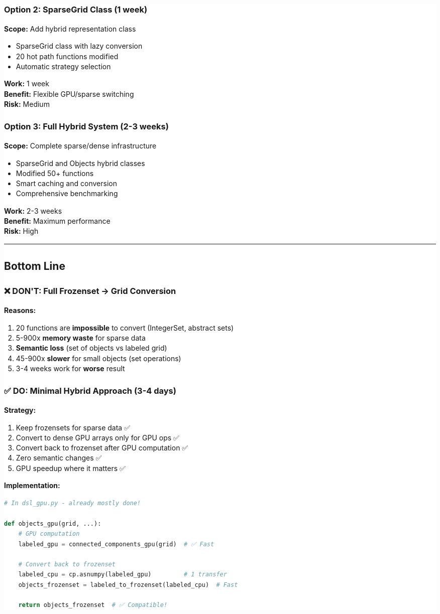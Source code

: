 ### Option 2: SparseGrid Class (1 week)

**Scope:** Add hybrid representation class

- SparseGrid class with lazy conversion
- 20 hot path functions modified
- Automatic strategy selection

**Work:** 1 week  
**Benefit:** Flexible GPU/sparse switching  
**Risk:** Medium

### Option 3: Full Hybrid System (2-3 weeks)

**Scope:** Complete sparse/dense infrastructure

- SparseGrid and Objects hybrid classes
- Modified 50+ functions
- Smart caching and conversion
- Comprehensive benchmarking

**Work:** 2-3 weeks  
**Benefit:** Maximum performance  
**Risk:** High

---

## Bottom Line

### ❌ DON'T: Full Frozenset → Grid Conversion

**Reasons:**
1. 20 functions are **impossible** to convert (IntegerSet, abstract sets)
2. 5-900x **memory waste** for sparse data
3. **Semantic loss** (set of objects vs labeled grid)
4. 45-900x **slower** for small objects (set operations)
5. 3-4 weeks work for **worse** result

### ✅ DO: Minimal Hybrid Approach (3-4 days)

**Strategy:**
1. Keep frozensets for sparse data ✅
2. Convert to dense GPU arrays only for GPU ops ✅
3. Convert back to frozenset after GPU computation ✅
4. Zero semantic changes ✅
5. GPU speedup where it matters ✅

**Implementation:**
```python
# In dsl_gpu.py - already mostly done!

def objects_gpu(grid, ...):
    # GPU computation
    labeled_gpu = connected_components_gpu(grid)  # ✅ Fast
    
    # Convert back to frozenset
    labeled_cpu = cp.asnumpy(labeled_gpu)         # 1 transfer
    objects_frozenset = labeled_to_frozenset(labeled_cpu)  # Fast
    
    return objects_frozenset  # ✅ Compatible!
```
